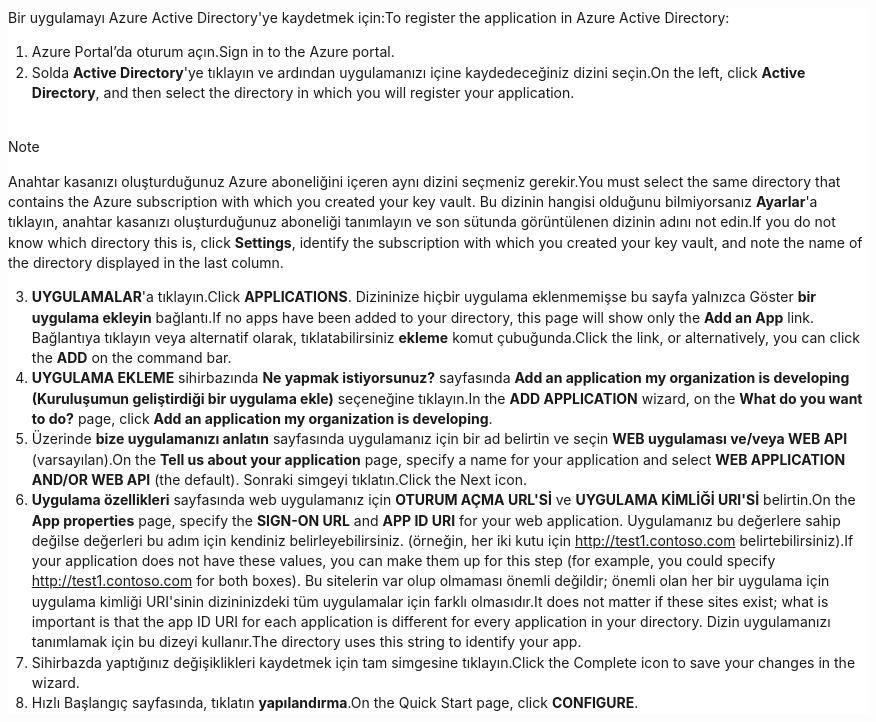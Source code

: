 <span data-ttu-id="36acd-200">Bir uygulamayı Azure Active Directory'ye kaydetmek için:</span><span class="sxs-lookup"><span data-stu-id="36acd-200">To register the application in Azure Active Directory:</span></span>

1. <span data-ttu-id="36acd-201">Azure Portal’da oturum açın.</span><span class="sxs-lookup"><span data-stu-id="36acd-201">Sign in to the Azure portal.</span></span>
2. <span data-ttu-id="36acd-202">Solda **Active Directory**'ye tıklayın ve ardından uygulamanızı içine kaydedeceğiniz dizini seçin.</span><span class="sxs-lookup"><span data-stu-id="36acd-202">On the left, click **Active Directory**, and then select the directory in which you will register your application.</span></span> <br> <br> 

>[!NOTE] 
> <span data-ttu-id="36acd-203">Anahtar kasanızı oluşturduğunuz Azure aboneliğini içeren aynı dizini seçmeniz gerekir.</span><span class="sxs-lookup"><span data-stu-id="36acd-203">You must select the same directory that contains the Azure subscription with which you created your key vault.</span></span> <span data-ttu-id="36acd-204">Bu dizinin hangisi olduğunu bilmiyorsanız **Ayarlar**'a tıklayın, anahtar kasanızı oluşturduğunuz aboneliği tanımlayın ve son sütunda görüntülenen dizinin adını not edin.</span><span class="sxs-lookup"><span data-stu-id="36acd-204">If you do not know which directory this is, click **Settings**, identify the subscription with which you created your key vault, and note the name of the directory displayed in the last column.</span></span>

3. <span data-ttu-id="36acd-205">**UYGULAMALAR**'a tıklayın.</span><span class="sxs-lookup"><span data-stu-id="36acd-205">Click **APPLICATIONS**.</span></span> <span data-ttu-id="36acd-206">Dizininize hiçbir uygulama eklenmemişse bu sayfa yalnızca Göster **bir uygulama ekleyin** bağlantı.</span><span class="sxs-lookup"><span data-stu-id="36acd-206">If no apps have been added to your directory, this page will show only the **Add an App** link.</span></span> <span data-ttu-id="36acd-207">Bağlantıya tıklayın veya alternatif olarak, tıklatabilirsiniz **ekleme** komut çubuğunda.</span><span class="sxs-lookup"><span data-stu-id="36acd-207">Click the link, or alternatively, you can click the **ADD** on the command bar.</span></span>
4. <span data-ttu-id="36acd-208">**UYGULAMA EKLEME** sihirbazında **Ne yapmak istiyorsunuz?** sayfasında **Add an application my organization is developing (Kuruluşumun geliştirdiği bir uygulama ekle)** seçeneğine tıklayın.</span><span class="sxs-lookup"><span data-stu-id="36acd-208">In the **ADD APPLICATION** wizard, on the **What do you want to do?** page, click **Add an application my organization is developing**.</span></span>
5. <span data-ttu-id="36acd-209">Üzerinde **bize uygulamanızı anlatın** sayfasında uygulamanız için bir ad belirtin ve seçin **WEB uygulaması ve/veya WEB API** (varsayılan).</span><span class="sxs-lookup"><span data-stu-id="36acd-209">On the **Tell us about your application** page, specify a name for your application and select **WEB APPLICATION AND/OR WEB API** (the default).</span></span> <span data-ttu-id="36acd-210">Sonraki simgeyi tıklatın.</span><span class="sxs-lookup"><span data-stu-id="36acd-210">Click the Next icon.</span></span>
6. <span data-ttu-id="36acd-211">**Uygulama özellikleri** sayfasında web uygulamanız için **OTURUM AÇMA URL'Sİ** ve **UYGULAMA KİMLİĞİ URI'Sİ** belirtin.</span><span class="sxs-lookup"><span data-stu-id="36acd-211">On the **App properties** page, specify the **SIGN-ON URL** and **APP ID URI** for your web application.</span></span> <span data-ttu-id="36acd-212">Uygulamanız bu değerlere sahip değilse değerleri bu adım için kendiniz belirleyebilirsiniz. (örneğin, her iki kutu için http://test1.contoso.com belirtebilirsiniz).</span><span class="sxs-lookup"><span data-stu-id="36acd-212">If your application does not have these values, you can make them up for this step (for example, you could specify http://test1.contoso.com for both boxes).</span></span> <span data-ttu-id="36acd-213">Bu sitelerin var olup olmaması önemli değildir; önemli olan her bir uygulama için uygulama kimliği URI'sinin dizininizdeki tüm uygulamalar için farklı olmasıdır.</span><span class="sxs-lookup"><span data-stu-id="36acd-213">It does not matter if these sites exist; what is important is that the app ID URI for each application is different for every application in your directory.</span></span> <span data-ttu-id="36acd-214">Dizin uygulamanızı tanımlamak için bu dizeyi kullanır.</span><span class="sxs-lookup"><span data-stu-id="36acd-214">The directory uses this string to identify your app.</span></span>
7. <span data-ttu-id="36acd-215">Sihirbazda yaptığınız değişiklikleri kaydetmek için tam simgesine tıklayın.</span><span class="sxs-lookup"><span data-stu-id="36acd-215">Click the Complete icon to save your changes in the wizard.</span></span>
8. <span data-ttu-id="36acd-216">Hızlı Başlangıç sayfasında, tıklatın **yapılandırma**.</span><span class="sxs-lookup"><span data-stu-id="36acd-216">On the Quick Start page, click **CONFIGURE**.</span></span>